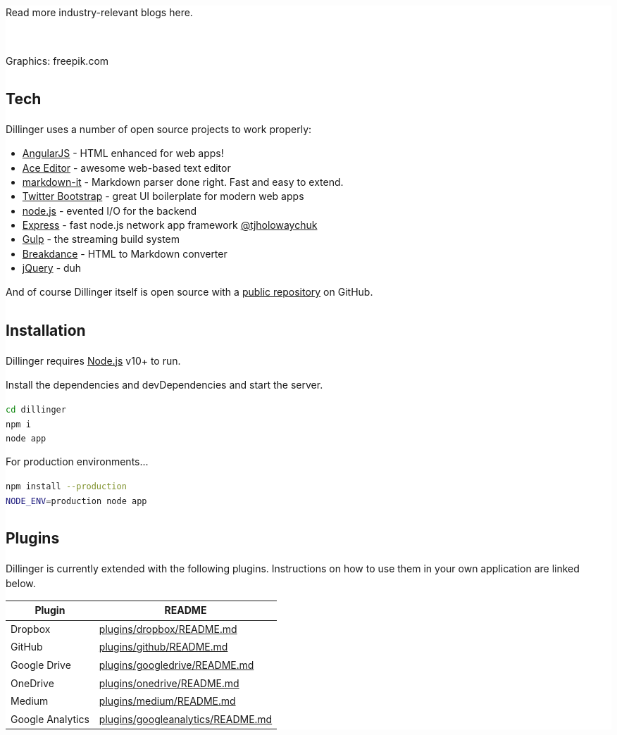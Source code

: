 Read more industry-relevant blogs here. 

‍

Graphics: freepik.com
## Tech

Dillinger uses a number of open source projects to work properly:

- [AngularJS] - HTML enhanced for web apps!
- [Ace Editor] - awesome web-based text editor
- [markdown-it] - Markdown parser done right. Fast and easy to extend.
- [Twitter Bootstrap] - great UI boilerplate for modern web apps
- [node.js] - evented I/O for the backend
- [Express] - fast node.js network app framework [@tjholowaychuk]
- [Gulp] - the streaming build system
- [Breakdance](https://breakdance.github.io/breakdance/) - HTML
to Markdown converter
- [jQuery] - duh

And of course Dillinger itself is open source with a [public repository][dill]
 on GitHub.

## Installation

Dillinger requires [Node.js](https://nodejs.org/) v10+ to run.

Install the dependencies and devDependencies and start the server.

```sh
cd dillinger
npm i
node app
```

For production environments...

```sh
npm install --production
NODE_ENV=production node app
```

## Plugins

Dillinger is currently extended with the following plugins.
Instructions on how to use them in your own application are linked below.

| Plugin | README |
| ------ | ------ |
| Dropbox | [plugins/dropbox/README.md][PlDb] |
| GitHub | [plugins/github/README.md][PlGh] |
| Google Drive | [plugins/googledrive/README.md][PlGd] |
| OneDrive | [plugins/onedrive/README.md][PlOd] |
| Medium | [plugins/medium/README.md][PlMe] |
| Google Analytics | [plugins/googleanalytics/README.md][PlGa] |


[//]: # (These are reference links used in the body of this note and get stripped out when the markdown processor does its job. There is no need to format nicely because it shouldn't be seen. Thanks SO - http://stackoverflow.com/questions/4823468/store-comments-in-markdown-syntax)
   [dill]: <https://github.com/joemccann/dillinger>
   [git-repo-url]: <https://github.com/joemccann/dillinger.git>
   [john gruber]: <http://daringfireball.net>
   [df1]: <http://daringfireball.net/projects/markdown/>
   [markdown-it]: <https://github.com/markdown-it/markdown-it>
   [Ace Editor]: <http://ace.ajax.org>
   [node.js]: <http://nodejs.org>
   [Twitter Bootstrap]: <http://twitter.github.com/bootstrap/>
   [jQuery]: <http://jquery.com>
   [@tjholowaychuk]: <http://twitter.com/tjholowaychuk>
   [express]: <http://expressjs.com>
   [AngularJS]: <http://angularjs.org>
   [Gulp]: <http://gulpjs.com>
   [PlDb]: <https://github.com/joemccann/dillinger/tree/master/plugins/dropbox/README.md>
   [PlGh]: <https://github.com/joemccann/dillinger/tree/master/plugins/github/README.md>
   [PlGd]: <https://github.com/joemccann/dillinger/tree/master/plugins/googledrive/README.md>
   [PlOd]: <https://github.com/joemccann/dillinger/tree/master/plugins/onedrive/README.md>
   [PlMe]: <https://github.com/joemccann/dillinger/tree/master/plugins/medium/README.md>
   [PlGa]: <https://github.com/RahulHP/dillinger/blob/master/plugins/googleanalytics/README.md>